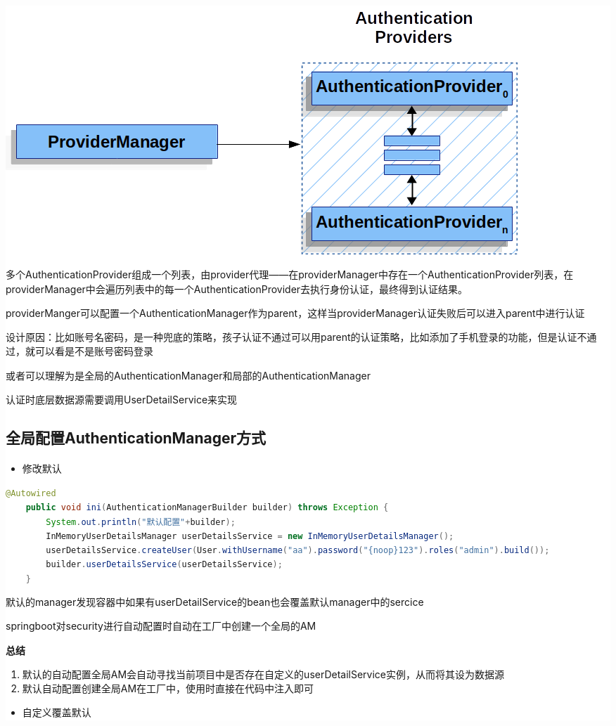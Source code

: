 ![providermanager](SpringSecurity/providermanager.png)

多个AuthenticationProvider组成一个列表，由provider代理——在providerManager中存在一个AuthenticationProvider列表，在providerManager中会遍历列表中的每一个AuthenticationProvider去执行身份认证，最终得到认证结果。

providerManger可以配置一个AuthenticationManager作为parent，这样当providerManager认证失败后可以进入parent中进行认证

设计原因：比如账号名密码，是一种兜底的策略，孩子认证不通过可以用parent的认证策略，比如添加了手机登录的功能，但是认证不通过，就可以看是不是账号密码登录

或者可以理解为是全局的AuthenticationManager和局部的AuthenticationManager

认证时底层数据源需要调用UserDetailService来实现

## 全局配置AuthenticationManager方式

- 修改默认

```java
@Autowired
    public void ini(AuthenticationManagerBuilder builder) throws Exception {
        System.out.println("默认配置"+builder);
        InMemoryUserDetailsManager userDetailsService = new InMemoryUserDetailsManager();
        userDetailsService.createUser(User.withUsername("aa").password("{noop}123").roles("admin").build());
        builder.userDetailsService(userDetailsService);
    }
```

默认的manager发现容器中如果有userDetailService的bean也会覆盖默认manager中的sercice

springboot对security进行自动配置时自动在工厂中创建一个全局的AM

**总结**

1. 默认的自动配置全局AM会自动寻找当前项目中是否存在自定义的userDetailService实例，从而将其设为数据源
2. 默认自动配置创建全局AM在工厂中，使用时直接在代码中注入即可

- 自定义覆盖默认
